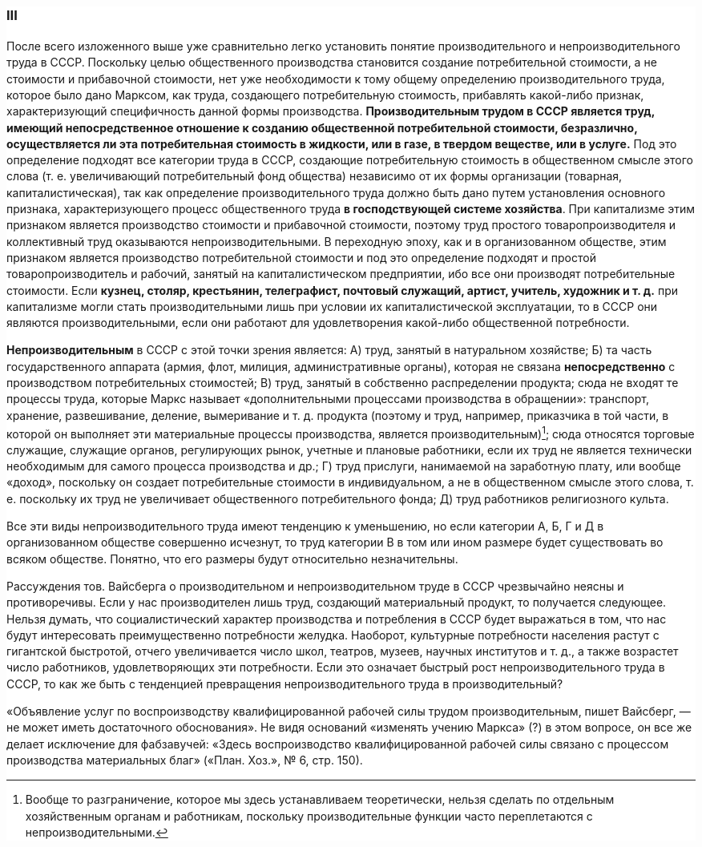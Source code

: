 ### III

После всего изложенного выше уже сравнительно легко установить понятие производительного и непроизводительного труда в СССР. Поскольку целью общественного производства становится создание потребительной стоимости, а не стоимости и прибавочной стоимости, нет уже необходимости к тому общему определению производительного труда, которое было дано Марксом, как труда, создающего потребительную стоимость, прибавлять какой-либо признак, характеризующий специфичность данной формы производства. **Производительным трудом в СССР является труд, имеющий непосредственное отношение к созданию общественной потребительной стоимости, безразлично, осуществляется ли эта потребительная стоимость в жидкости, или в газе, в твердом веществе, или в услуге.** Под это определение подходят все категории труда в СССР, создающие потребительную стоимость в общественном смысле этого слова (т. е. увеличивающий потребительный фонд общества) независимо от их формы организации (товарная, капиталистическая), так как определение производительного труда должно быть дано путем установления основного признака, характеризующего процесс общественного труда **в господствующей системе хозяйства**. При капитализме этим признаком является производство стоимости и прибавочной стоимости, поэтому труд простого товаропроизводителя и коллективный труд оказываются непроизводительными. В переходную эпоху, как и в организованном обществе, этим признаком является производство потребительной стоимости и под это определение подходят и простой товаропроизводитель и рабочий, занятый на капиталистическом предприятии, ибо все они производят потребительные стоимости. Если **кузнец, столяр, крестьянин, телеграфист, почтовый служащий, артист, учитель, художник и т. д.** при капитализме могли стать производительными лишь при условии их капиталистической эксплуатации, то в СССР они являются производительными, если они работают для удовлетворения какой-либо общественной потребности.

**Непроизводительным** в СССР с этой точки зрения является: А) труд, занятый в натуральном хозяйстве; Б) та часть государственного аппарата (армия, флот, милиция, административные органы), которая не связана **непосредственно** с производством потребительных стоимостей; В) труд, занятый в собственно распределении продукта; сюда не входят те процессы труда, которые Маркс называет «дополнительными процессами производства в обращении»: транспорт, хранение, развешивание, деление, вымеривание и т. д. продукта (поэтому и труд, например, приказчика в той части, в которой он выполняет эти материальные процессы производства, является производительным)[^12]; сюда относятся торговые служащие, служащие органов, регулирующих рынок, учетные и плановые работники, если их труд не является технически необходимым для самого процесса производства и др.; Г) труд прислуги, нанимаемой на заработную плату, или вообще «доход», поскольку он создает потребительные стоимости в индивидуальном, а не в общественном смысле этого слова, т. е. поскольку их труд не увеличивает общественного потребительного фонда; Д) труд работников религиозного культа.

[^12]:  Вообще то разграничение, которое мы здесь устанавливаем теоретически, нельзя сделать по отдельным хозяйственным органам и работникам, поскольку производительные функции часто переплетаются с непроизводительными.

Все эти виды непроизводительного труда имеют тенденцию к уменьшению, но если категории А, Б, Г и Д в организованном обществе совершенно исчезнут, то труд категории В в том или ином размере будет существовать во всяком обществе. Понятно, что его размеры будут относительно незначительны.

Рассуждения тов. Вайсберга о производительном и непроизводительном труде в СССР чрезвычайно неясны и противоречивы. Если у нас производителен лишь труд, создающий материальный продукт, то получается следующее. Нельзя думать, что социалистический характер производства и потребления в СССР будет выражаться в том, что нас будут интересовать преимущественно потребности желудка. Наоборот, культурные потребности населения растут с гигантской быстротой, отчего увеличивается число школ, театров, музеев, научных институтов и т. д., а также возрастет число работников, удовлетворяющих эти потребности. Если это означает быстрый рост непроизводительного труда в СССР, то как же быть с тенденцией превращения непроизводительного труда в производительный?

«Объявление услуг по воспроизводству квалифицированной рабочей силы трудом производительным, пишет Вайсберг, — не может иметь достаточного обоснования». Не видя оснований «изменять учению Маркса» (?) в этом вопросе, он все же делает исключение для фабзавучей: «Здесь воспроизводство квалифицированной рабочей силы связано с процессом производства материальных благ» («План. Хоз.», № 6, стр. 150).


[^1]:  В порядке обсуждения. **Ред**.
[^2]: «Общественный продукт при капитализме и в СССР», № 5 и 6 за 1927 г.
[^3]: Цитировано по Давыдову. «Научное обозрение за 1900 г., № 1, стр. 163.
[^4]:  См. также «Теории прибавочной стоимости», т. I, стр. 168, 175, 176, 273 и 277, где Маркс говорит о производительном труде, занятом в театрах, публичных домах, школах и т. д.
[^5]:  «Как обстоит дело с торговым наемным рабочим?.. С одной стороны, такой торговый рабочий совершенно такой же наемный рабочий, как и всякий другой. Во-первых, в том смысле, что его труд покупается на переменный капитал купца, а не на те деньги, которые расходуются как доход; следовательно, он покупается не для личных услуг, а в целях самовозрастания стоимости авансированного на это капитала» («Капитал», т. III, часть I, стр. 224 и 225). «Этот труд (приказчика) является для него (купца) источником прибыли» (стр. 225). Но тем не менее, Маркс нигде не называет торговых служащих производительными. «Услуги» же Маркс называет производительными в десятках мест, потому что труд учителя, художника и т. д. относится к нематериальному **производству**, между тем как торговые служащие стоят вне сферы производства.
[^6]:  Прокопович, «К критике Маркса», 1901, стр. 28.
[^7]:  **Mombert**, «Produktive und unproduktive Arbeit». Jahrbücher usw. III,1918.
[^8]:   «Потребительная ценность товара, в котором воплощается труд производительного рабочего, может быть самого ничтожного свойства». «Определенный вещественный характер труда, а следовательно, и его продукта, сам по себе не имеет никакого отношения к этому различию между производительным и непроизводительным трудом. Например, повара и лакеи гостиницы являются производительными рабочими, поскольку их труд превращается в капитал для владельца гостиницы» (Маркс, «Теории», т. I, стр. 168). Если повар еще создает «материальные продукты», «сохраняющиеся полезности», то лакей их не производит, его труд — услуга. Но тем не менее, он удовлетворяет определенную потребность, хотя бы «ничтожного свойства», почему и Маркс его относит к производительному работнику.
[^9]:  Здесь, между прочим, признаются производительными и почта и телеграф. Между тем, как Вайсберг, отмечая, что продукт создается «в промышленности, сельском хозяйстве и транспорте, нигде больше», ограничивает производительный труд лишь этими отраслями хозяйства.
[^10]:  «По отношению к транспорту людей это (перемена места) является только услугой, выполняемой для них предпринимателем. Но отношение между покупателем и продавцом этой услуги имеет также мало общего с отношением производительных рабочих к капиталу, как и отношение между продавцом и покупателем пряжи». (Маркс, «Теории», т. 1, стр. 278).
[^11]:  «То обстоятельство, что он (запас) не остается в руках первоначальных производителей, а проходит через различные хранилища, начиная с оптового торговца и до розничного торговца, не меняет сущности дела, а лишь его внешность. С точки зрения общества в обоих случаях часть капитала остается в форме товарного запаса» «...Товарный запас есть не что иное» как лишь товарная форма запаса, который при данном масштабе общественного производства, не существуя в форме запаса товарного, все равно существовал бы или как производительный запас (скрытый фонд производства) или как потребительный фонд (запас средств потребления)» («Капитал», т. II, стр. 119, 120).